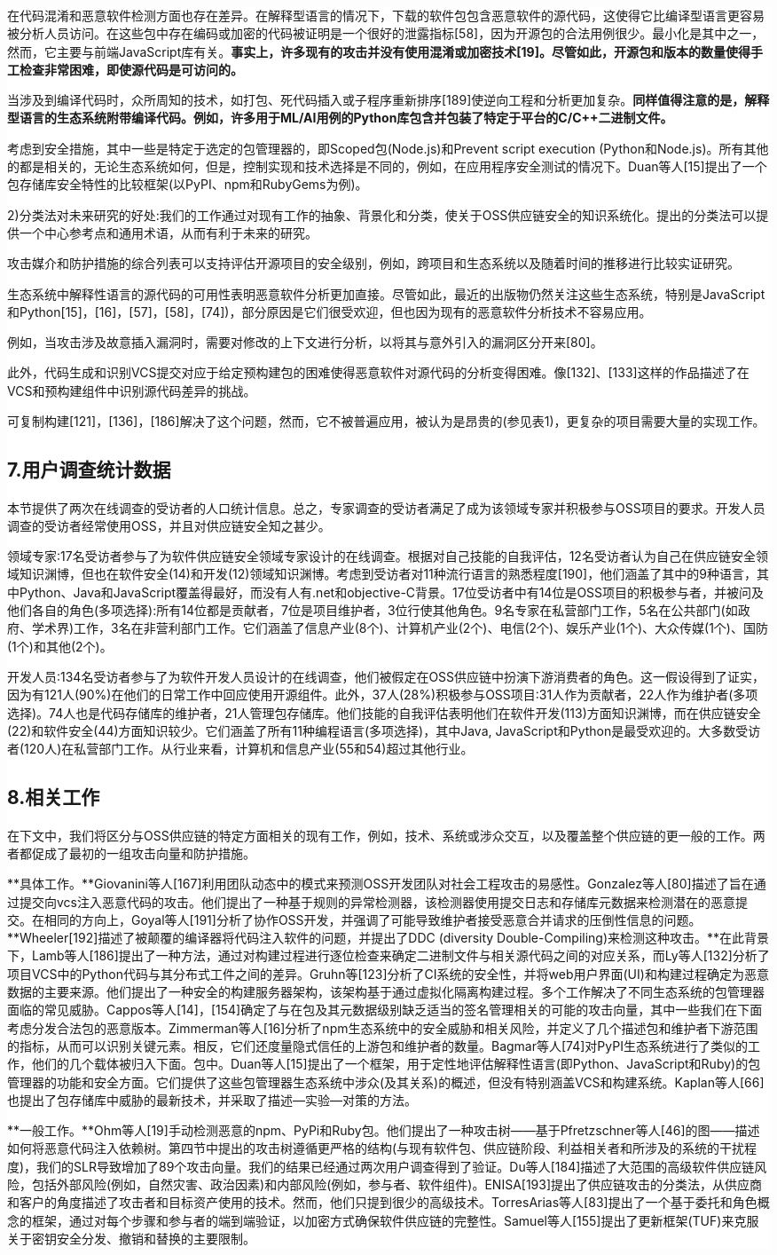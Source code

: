 在代码混淆和恶意软件检测方面也存在差异。在解释型语言的情况下，下载的软件包包含恶意软件的源代码，这使得它比编译型语言更容易被分析人员访问。在这些包中存在编码或加密的代码被证明是一个很好的泄露指标[58]，因为开源包的合法用例很少。最小化是其中之一，然而，它主要与前端JavaScript库有关。**事实上，许多现有的攻击并没有使用混淆或加密技术[19]。尽管如此，开源包和版本的数量使得手工检查非常困难，即使源代码是可访问的。**

当涉及到编译代码时，众所周知的技术，如打包、死代码插入或子程序重新排序[189]使逆向工程和分析更加复杂。**同样值得注意的是，解释型语言的生态系统附带编译代码。例如，许多用于ML/AI用例的Python库包含并包装了特定于平台的C/C++二进制文件。**

考虑到安全措施，其中一些是特定于选定的包管理器的，即Scoped包(Node.js)和Prevent script execution (Python和Node.js)。所有其他的都是相关的，无论生态系统如何，但是，控制实现和技术选择是不同的，例如，在应用程序安全测试的情况下。Duan等人[15]提出了一个包存储库安全特性的比较框架(以PyPI、npm和RubyGems为例)。

2)分类法对未来研究的好处:我们的工作通过对现有工作的抽象、背景化和分类，使关于OSS供应链安全的知识系统化。提出的分类法可以提供一个中心参考点和通用术语，从而有利于未来的研究。

攻击媒介和防护措施的综合列表可以支持评估开源项目的安全级别，例如，跨项目和生态系统以及随着时间的推移进行比较实证研究。

生态系统中解释性语言的源代码的可用性表明恶意软件分析更加直接。尽管如此，最近的出版物仍然关注这些生态系统，特别是JavaScript和Python[15]，[16]，[57]，[58]，[74])，部分原因是它们很受欢迎，但也因为现有的恶意软件分析技术不容易应用。

例如，当攻击涉及故意插入漏洞时，需要对修改的上下文进行分析，以将其与意外引入的漏洞区分开来[80]。

此外，代码生成和识别VCS提交对应于给定预构建包的困难使得恶意软件对源代码的分析变得困难。像[132]、[133]这样的作品描述了在VCS和预构建组件中识别源代码差异的挑战。

可复制构建[121]，[136]，[186]解决了这个问题，然而，它不被普遍应用，被认为是昂贵的(参见表1)，更复杂的项目需要大量的实现工作。

## 7.用户调查统计数据

本节提供了两次在线调查的受访者的人口统计信息。总之，专家调查的受访者满足了成为该领域专家并积极参与OSS项目的要求。开发人员调查的受访者经常使用OSS，并且对供应链安全知之甚少。

领域专家:17名受访者参与了为软件供应链安全领域专家设计的在线调查。根据对自己技能的自我评估，12名受访者认为自己在供应链安全领域知识渊博，但也在软件安全(14)和开发(12)领域知识渊博。考虑到受访者对11种流行语言的熟悉程度[190]，他们涵盖了其中的9种语言，其中Python、Java和JavaScript覆盖得最好，而没有人有.net和objective-C背景。17位受访者中有14位是OSS项目的积极参与者，并被问及他们各自的角色(多项选择):所有14位都是贡献者，7位是项目维护者，3位行使其他角色。9名专家在私营部门工作，5名在公共部门(如政府、学术界)工作，3名在非营利部门工作。它们涵盖了信息产业(8个)、计算机产业(2个)、电信(2个)、娱乐产业(1个)、大众传媒(1个)、国防(1个)和其他(2个)。

开发人员:134名受访者参与了为软件开发人员设计的在线调查，他们被假定在OSS供应链中扮演下游消费者的角色。这一假设得到了证实，因为有121人(90%)在他们的日常工作中回应使用开源组件。此外，37人(28%)积极参与OSS项目:31人作为贡献者，22人作为维护者(多项选择)。74人也是代码存储库的维护者，21人管理包存储库。他们技能的自我评估表明他们在软件开发(113)方面知识渊博，而在供应链安全(22)和软件安全(44)方面知识较少。它们涵盖了所有11种编程语言(多项选择)，其中Java, JavaScript和Python是最受欢迎的。大多数受访者(120人)在私营部门工作。从行业来看，计算机和信息产业(55和54)超过其他行业。

## 8.相关工作

在下文中，我们将区分与OSS供应链的特定方面相关的现有工作，例如，技术、系统或涉众交互，以及覆盖整个供应链的更一般的工作。两者都促成了最初的一组攻击向量和防护措施。

**具体工作。**Giovanini等人[167]利用团队动态中的模式来预测OSS开发团队对社会工程攻击的易感性。Gonzalez等人[80]描述了旨在通过提交向vcs注入恶意代码的攻击。他们提出了一种基于规则的异常检测器，该检测器使用提交日志和存储库元数据来检测潜在的恶意提交。在相同的方向上，Goyal等人[191]分析了协作OSS开发，并强调了可能导致维护者接受恶意合并请求的压倒性信息的问题。**Wheeler[192]描述了被颠覆的编译器将代码注入软件的问题，并提出了DDC (diversity Double-Compiling)来检测这种攻击。**在此背景下，Lamb等人[186]提出了一种方法，通过对构建过程进行逐位检查来确定二进制文件与相关源代码之间的对应关系，而Ly等人[132]分析了项目VCS中的Python代码与其分布式工件之间的差异。Gruhn等[123]分析了CI系统的安全性，并将web用户界面(UI)和构建过程确定为恶意数据的主要来源。他们提出了一种安全的构建服务器架构，该架构基于通过虚拟化隔离构建过程。多个工作解决了不同生态系统的包管理器面临的常见威胁。Cappos等人[14]，[154]确定了与在包及其元数据级别缺乏适当的签名管理相关的可能的攻击向量，其中一些我们在下面考虑分发合法包的恶意版本。Zimmerman等人[16]分析了npm生态系统中的安全威胁和相关风险，并定义了几个描述包和维护者下游范围的指标，从而可以识别关键元素。相反，它们还度量隐式信任的上游包和维护者的数量。Bagmar等人[74]对PyPI生态系统进行了类似的工作，他们的几个载体被归入下面。包中。Duan等人[15]提出了一个框架，用于定性地评估解释性语言(即Python、JavaScript和Ruby)的包管理器的功能和安全方面。它们提供了这些包管理器生态系统中涉众(及其关系)的概述，但没有特别涵盖VCS和构建系统。Kaplan等人[66]也提出了包存储库中威胁的最新技术，并采取了描述—实验—对策的方法。

**一般工作。**Ohm等人[19]手动检测恶意的npm、PyPi和Ruby包。他们提出了一种攻击树——基于Pfretzschner等人[46]的图——描述如何将恶意代码注入依赖树。第四节中提出的攻击树遵循更严格的结构(与现有软件包、供应链阶段、利益相关者和所涉及的系统的干扰程度)，我们的SLR导致增加了89个攻击向量。我们的结果已经通过两次用户调查得到了验证。Du等人[184]描述了大范围的高级软件供应链风险，包括外部风险(例如，自然灾害、政治因素)和内部风险(例如，参与者、软件组件)。ENISA[193]提出了供应链攻击的分类法，从供应商和客户的角度描述了攻击者和目标资产使用的技术。然而，他们只提到很少的高级技术。TorresArias等人[83]提出了一个基于委托和角色概念的框架，通过对每个步骤和参与者的端到端验证，以加密方式确保软件供应链的完整性。Samuel等人[155]提出了更新框架(TUF)来克服关于密钥安全分发、撤销和替换的主要限制。
